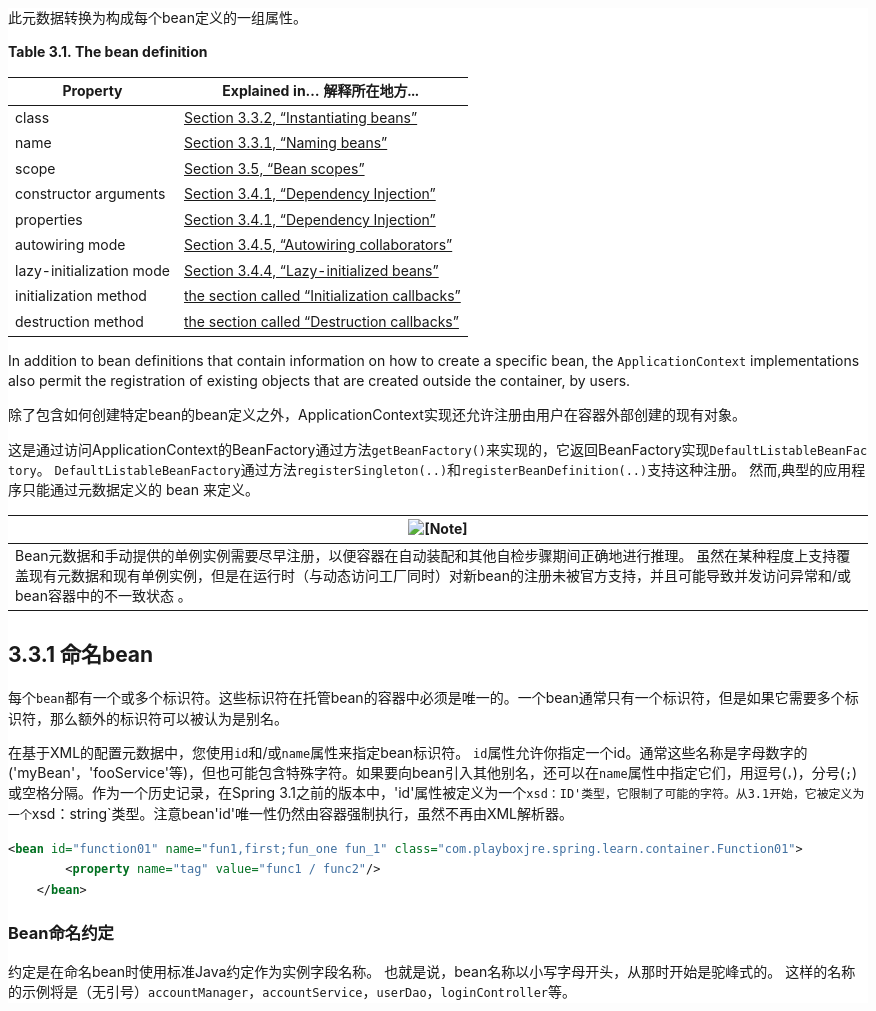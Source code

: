 此元数据转换为构成每个bean定义的一组属性。

**Table 3.1. The bean definition**

| Property                 | Explained in…​   解释所在地方... ​             |
| ------------------------ | ---------------------------------------- |
| class                    | [Section 3.3.2, “Instantiating beans”](http://docs.spring.io/spring/docs/5.0.0.M4/spring-framework-reference/htmlsingle/#beans-factory-class) |
| name                     | [Section 3.3.1, “Naming beans”](http://docs.spring.io/spring/docs/5.0.0.M4/spring-framework-reference/htmlsingle/#beans-beanname) |
| scope                    | [Section 3.5, “Bean scopes”](http://docs.spring.io/spring/docs/5.0.0.M4/spring-framework-reference/htmlsingle/#beans-factory-scopes) |
| constructor arguments    | [Section 3.4.1, “Dependency Injection”](http://docs.spring.io/spring/docs/5.0.0.M4/spring-framework-reference/htmlsingle/#beans-factory-collaborators) |
| properties               | [Section 3.4.1, “Dependency Injection”](http://docs.spring.io/spring/docs/5.0.0.M4/spring-framework-reference/htmlsingle/#beans-factory-collaborators) |
| autowiring mode          | [Section 3.4.5, “Autowiring collaborators”](http://docs.spring.io/spring/docs/5.0.0.M4/spring-framework-reference/htmlsingle/#beans-factory-autowire) |
| lazy-initialization mode | [Section 3.4.4, “Lazy-initialized beans”](http://docs.spring.io/spring/docs/5.0.0.M4/spring-framework-reference/htmlsingle/#beans-factory-lazy-init) |
| initialization method    | [the section called “Initialization callbacks”](http://docs.spring.io/spring/docs/5.0.0.M4/spring-framework-reference/htmlsingle/#beans-factory-lifecycle-initializingbean) |
| destruction method       | [the section called “Destruction callbacks”](http://docs.spring.io/spring/docs/5.0.0.M4/spring-framework-reference/htmlsingle/#beans-factory-lifecycle-disposablebean) |

In addition to bean definitions that contain information on how to create a specific bean, the `ApplicationContext` implementations also permit the registration of existing objects that are created outside the container, by users. 

除了包含如何创建特定bean的bean定义之外，ApplicationContext实现还允许注册由用户在容器外部创建的现有对象。 

这是通过访问ApplicationContext的BeanFactory通过方法`getBeanFactory()`来实现的，它返回BeanFactory实现`DefaultListableBeanFactory`。 `DefaultListableBeanFactory`通过方法`registerSingleton(..)`和`registerBeanDefinition(..)`支持这种注册。 然而,典型的应用程序只能通过元数据定义的 bean 来定义。

| ![[Note]](http://docs.spring.io/spring/docs/5.0.0.M4/spring-framework-reference/htmlsingle/images/note.png) |
| ---------------------------------------- |
| Bean元数据和手动提供的单例实例需要尽早注册，以便容器在自动装配和其他自检步骤期间正确地进行推理。 虽然在某种程度上支持覆盖现有元数据和现有单例实例，但是在运行时（与动态访问工厂同时）对新bean的注册未被官方支持，并且可能导致并发访问异常和/或bean容器中的不一致状态 。 |

## 3.3.1 命名bean

每个`bean`都有一个或多个标识符。这些标识符在托管bean的容器中必须是唯一的。一个bean通常只有一个标识符，但是如果它需要多个标识符，那么额外的标识符可以被认为是别名。

在基于XML的配置元数据中，您使用`id`和/或`name`属性来指定bean标识符。 `id`属性允许你指定一个id。通常这些名称是字母数字的\('myBean'，'fooService'等\)，但也可能包含特殊字符。如果要向bean引入其他别名，还可以在`name`属性中指定它们，用逗号\(`，`\)，分号\(`;`\)或空格分隔。作为一个历史记录，在Spring 3.1之前的版本中，'id'属性被定义为一个`xsd：ID'类型，它限制了可能的字符。从3.1开始，它被定义为一个`xsd：string\`类型。注意bean'id'唯一性仍然由容器强制执行，虽然不再由XML解析器。

```xml
<bean id="function01" name="fun1,first;fun_one fun_1" class="com.playboxjre.spring.learn.container.Function01">
        <property name="tag" value="func1 / func2"/>
    </bean>
```

### **Bean命名约定**

约定是在命名bean时使用标准Java约定作为实例字段名称。 也就是说，bean名称以小写字母开头，从那时开始是驼峰式的。 这样的名称的示例将是（无引号）`accountManager`，`accountService`，`userDao`，`loginController`等。
